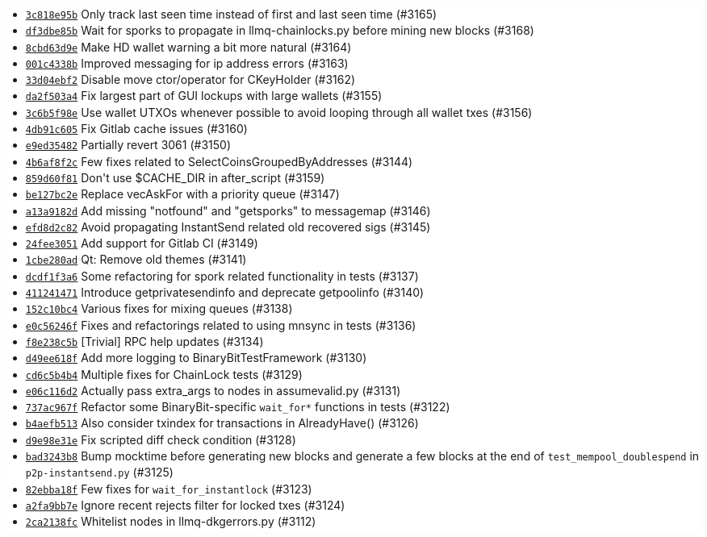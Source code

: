 - [`3c818e95b`](https://github.com/binarybitpro/BNRY/commit/3c818e95b) Only track last seen time instead of first and last seen time (#3165)
- [`df3dbe85b`](https://github.com/binarybitpro/BNRY/commit/df3dbe85b) Wait for sporks to propagate in llmq-chainlocks.py before mining new blocks (#3168)
- [`8cbd63d9e`](https://github.com/binarybitpro/BNRY/commit/8cbd63d9e) Make HD wallet warning a bit more natural (#3164)
- [`001c4338b`](https://github.com/binarybitpro/BNRY/commit/001c4338b) Improved messaging for ip address errors (#3163)
- [`33d04ebf2`](https://github.com/binarybitpro/BNRY/commit/33d04ebf2) Disable move ctor/operator for CKeyHolder (#3162)
- [`da2f503a4`](https://github.com/binarybitpro/BNRY/commit/da2f503a4) Fix largest part of GUI lockups with large wallets (#3155)
- [`3c6b5f98e`](https://github.com/binarybitpro/BNRY/commit/3c6b5f98e) Use wallet UTXOs whenever possible to avoid looping through all wallet txes (#3156)
- [`4db91c605`](https://github.com/binarybitpro/BNRY/commit/4db91c605) Fix Gitlab cache issues (#3160)
- [`e9ed35482`](https://github.com/binarybitpro/BNRY/commit/e9ed35482) Partially revert 3061 (#3150)
- [`4b6af8f2c`](https://github.com/binarybitpro/BNRY/commit/4b6af8f2c) Few fixes related to SelectCoinsGroupedByAddresses (#3144)
- [`859d60f81`](https://github.com/binarybitpro/BNRY/commit/859d60f81) Don't use $CACHE_DIR in after_script (#3159)
- [`be127bc2e`](https://github.com/binarybitpro/BNRY/commit/be127bc2e) Replace vecAskFor with a priority queue (#3147)
- [`a13a9182d`](https://github.com/binarybitpro/BNRY/commit/a13a9182d) Add missing "notfound" and "getsporks" to messagemap (#3146)
- [`efd8d2c82`](https://github.com/binarybitpro/BNRY/commit/efd8d2c82) Avoid propagating InstantSend related old recovered sigs (#3145)
- [`24fee3051`](https://github.com/binarybitpro/BNRY/commit/24fee3051) Add support for Gitlab CI (#3149)
- [`1cbe280ad`](https://github.com/binarybitpro/BNRY/commit/1cbe280ad) Qt: Remove old themes (#3141)
- [`dcdf1f3a6`](https://github.com/binarybitpro/BNRY/commit/dcdf1f3a6) Some refactoring for spork related functionality in tests (#3137)
- [`411241471`](https://github.com/binarybitpro/BNRY/commit/411241471) Introduce getprivatesendinfo and deprecate getpoolinfo (#3140)
- [`152c10bc4`](https://github.com/binarybitpro/BNRY/commit/152c10bc4) Various fixes for mixing queues (#3138)
- [`e0c56246f`](https://github.com/binarybitpro/BNRY/commit/e0c56246f) Fixes and refactorings related to using mnsync in tests (#3136)
- [`f8e238c5b`](https://github.com/binarybitpro/BNRY/commit/f8e238c5b) [Trivial] RPC help updates (#3134)
- [`d49ee618f`](https://github.com/binarybitpro/BNRY/commit/d49ee618f) Add more logging to BinaryBitTestFramework (#3130)
- [`cd6c5b4b4`](https://github.com/binarybitpro/BNRY/commit/cd6c5b4b4) Multiple fixes for ChainLock tests (#3129)
- [`e06c116d2`](https://github.com/binarybitpro/BNRY/commit/e06c116d2) Actually pass extra_args to nodes in assumevalid.py (#3131)
- [`737ac967f`](https://github.com/binarybitpro/BNRY/commit/737ac967f) Refactor some BinaryBit-specific `wait_for*` functions in tests (#3122)
- [`b4aefb513`](https://github.com/binarybitpro/BNRY/commit/b4aefb513) Also consider txindex for transactions in AlreadyHave() (#3126)
- [`d9e98e31e`](https://github.com/binarybitpro/BNRY/commit/d9e98e31e) Fix scripted diff check condition (#3128)
- [`bad3243b8`](https://github.com/binarybitpro/BNRY/commit/bad3243b8) Bump mocktime before generating new blocks and generate a few blocks at the end of `test_mempool_doublespend` in `p2p-instantsend.py` (#3125)
- [`82ebba18f`](https://github.com/binarybitpro/BNRY/commit/82ebba18f) Few fixes for `wait_for_instantlock` (#3123)
- [`a2fa9bb7e`](https://github.com/binarybitpro/BNRY/commit/a2fa9bb7e) Ignore recent rejects filter for locked txes (#3124)
- [`2ca2138fc`](https://github.com/binarybitpro/BNRY/commit/2ca2138fc) Whitelist nodes in llmq-dkgerrors.py (#3112)